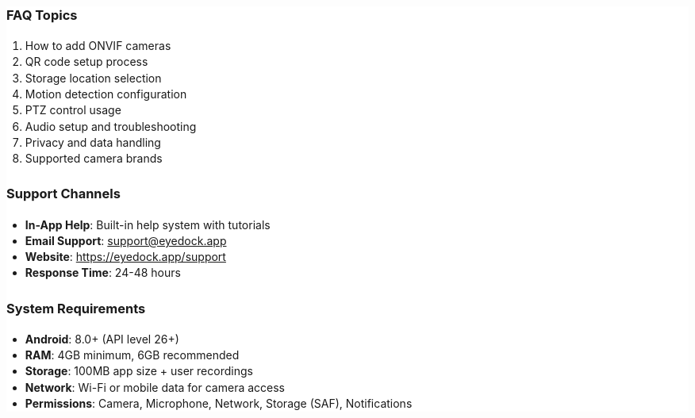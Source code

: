 ### FAQ Topics
1. How to add ONVIF cameras
2. QR code setup process
3. Storage location selection
4. Motion detection configuration
5. PTZ control usage
6. Audio setup and troubleshooting
7. Privacy and data handling
8. Supported camera brands

### Support Channels
- **In-App Help**: Built-in help system with tutorials
- **Email Support**: support@eyedock.app
- **Website**: https://eyedock.app/support
- **Response Time**: 24-48 hours

### System Requirements
- **Android**: 8.0+ (API level 26+)
- **RAM**: 4GB minimum, 6GB recommended
- **Storage**: 100MB app size + user recordings
- **Network**: Wi-Fi or mobile data for camera access
- **Permissions**: Camera, Microphone, Network, Storage (SAF), Notifications
